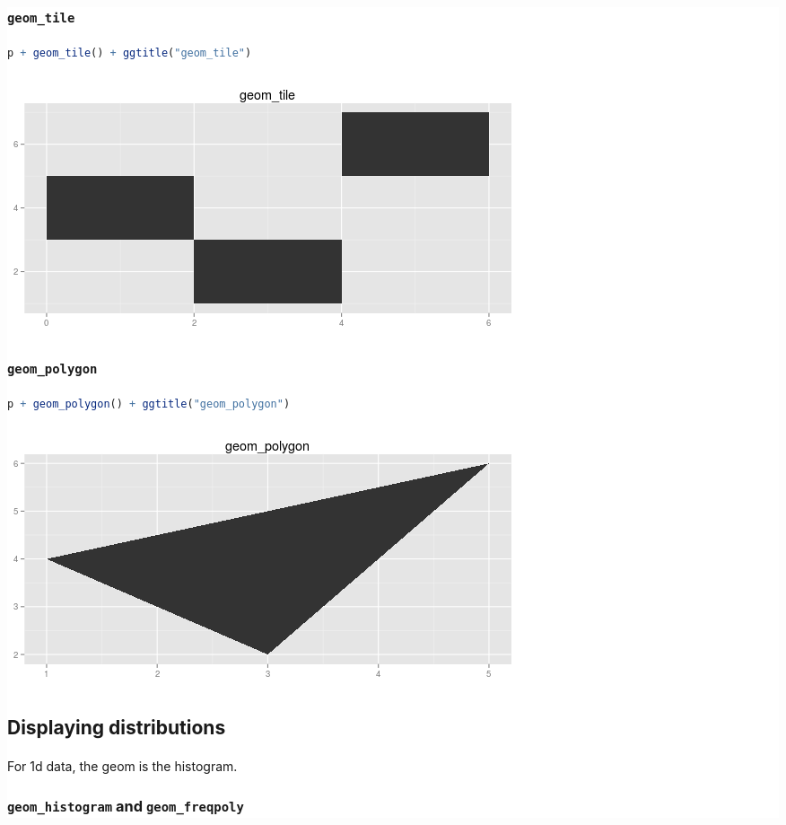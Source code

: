 ### `geom_tile`

```r
p + geom_tile() + ggtitle("geom_tile")
```

![plot of chunk unnamed-chunk-26](figure/unnamed-chunk-26.png) 

### `geom_polygon`

```r
p + geom_polygon() + ggtitle("geom_polygon")
```

![plot of chunk unnamed-chunk-27](figure/unnamed-chunk-27.png) 

## Displaying distributions

For 1d data, the geom is the histogram.

### `geom_histogram` and `geom_freqpoly`

